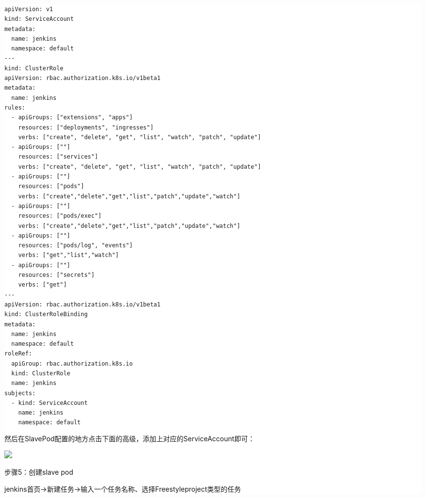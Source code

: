```plain
apiVersion: v1
kind: ServiceAccount
metadata:
  name: jenkins
  namespace: default
---
kind: ClusterRole
apiVersion: rbac.authorization.k8s.io/v1beta1
metadata:
  name: jenkins
rules:
  - apiGroups: ["extensions", "apps"]
    resources: ["deployments", "ingresses"]
    verbs: ["create", "delete", "get", "list", "watch", "patch", "update"]
  - apiGroups: [""]
    resources: ["services"]
    verbs: ["create", "delete", "get", "list", "watch", "patch", "update"]
  - apiGroups: [""]
    resources: ["pods"]
    verbs: ["create","delete","get","list","patch","update","watch"]
  - apiGroups: [""]
    resources: ["pods/exec"]
    verbs: ["create","delete","get","list","patch","update","watch"]
  - apiGroups: [""]
    resources: ["pods/log", "events"]
    verbs: ["get","list","watch"]
  - apiGroups: [""]
    resources: ["secrets"]
    verbs: ["get"]
---
apiVersion: rbac.authorization.k8s.io/v1beta1
kind: ClusterRoleBinding
metadata:
  name: jenkins
  namespace: default
roleRef:
  apiGroup: rbac.authorization.k8s.io
  kind: ClusterRole
  name: jenkins
subjects:
  - kind: ServiceAccount
    name: jenkins
    namespace: default
```

然后在SlavePod配置的地方点击下面的高级，添加上对应的ServiceAccount即可：

![](https://cdn.nlark.com/yuque/0/2025/png/27742364/1756058080039-c2f98344-7750-418a-9062-dd97b7f4552a.png)

步骤5：创建slave pod

jenkins首页->新建任务->输入一个任务名称、选择Freestyleproject类型的任务
